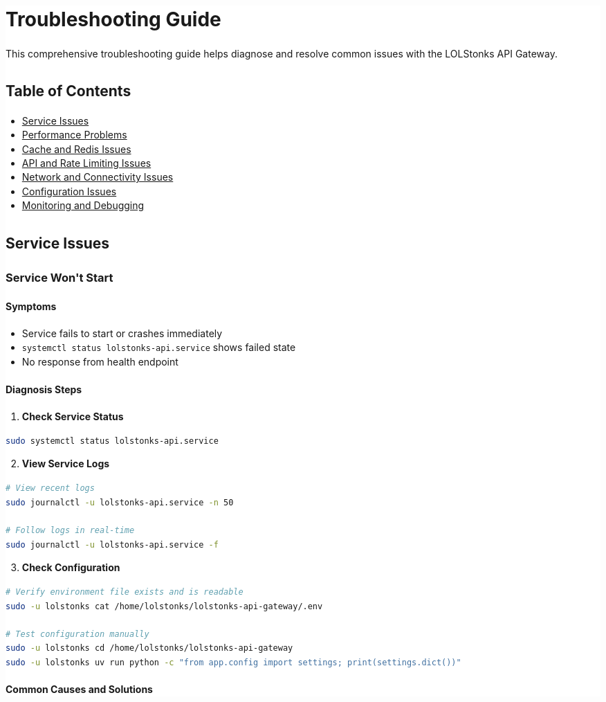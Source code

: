 # Troubleshooting Guide

This comprehensive troubleshooting guide helps diagnose and resolve common issues with the LOLStonks API Gateway.

## Table of Contents

- [Service Issues](#service-issues)
- [Performance Problems](#performance-problems)
- [Cache and Redis Issues](#cache-and-redis-issues)
- [API and Rate Limiting Issues](#api-and-rate-limiting-issues)
- [Network and Connectivity Issues](#network-and-connectivity-issues)
- [Configuration Issues](#configuration-issues)
- [Monitoring and Debugging](#monitoring-and-debugging)

## Service Issues

### Service Won't Start

#### Symptoms
- Service fails to start or crashes immediately
- `systemctl status lolstonks-api.service` shows failed state
- No response from health endpoint

#### Diagnosis Steps

1. **Check Service Status**
```bash
sudo systemctl status lolstonks-api.service
```

2. **View Service Logs**
```bash
# View recent logs
sudo journalctl -u lolstonks-api.service -n 50

# Follow logs in real-time
sudo journalctl -u lolstonks-api.service -f
```

3. **Check Configuration**
```bash
# Verify environment file exists and is readable
sudo -u lolstonks cat /home/lolstonks/lolstonks-api-gateway/.env

# Test configuration manually
sudo -u lolstonks cd /home/lolstonks/lolstonks-api-gateway
sudo -u lolstonks uv run python -c "from app.config import settings; print(settings.dict())"
```

#### Common Causes and Solutions
